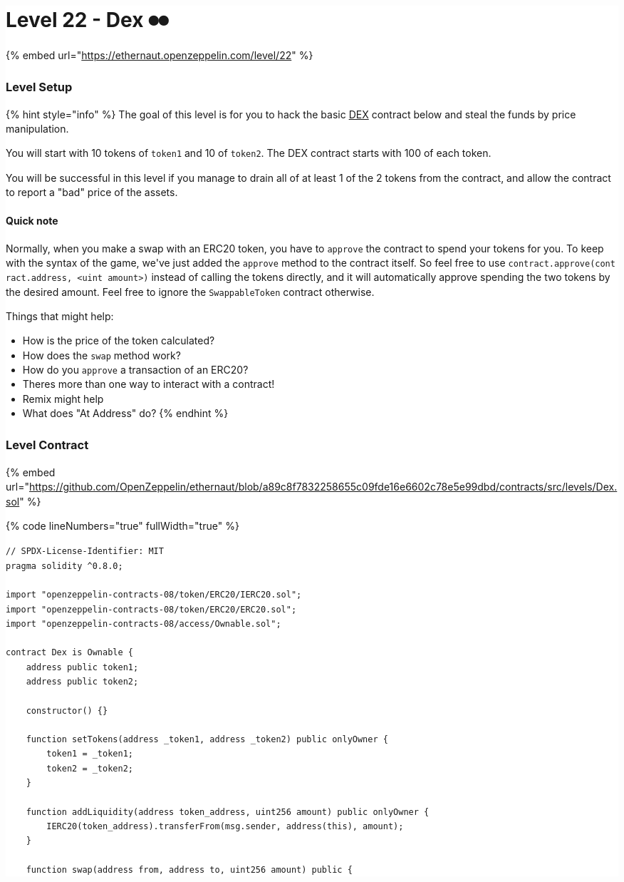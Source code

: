 # Level 22 - Dex ⏺⏺

{% embed url="https://ethernaut.openzeppelin.com/level/22" %}

### Level Setup

{% hint style="info" %}
The goal of this level is for you to hack the basic [DEX](https://en.wikipedia.org/wiki/Decentralized\_exchange) contract below and steal the funds by price manipulation.

You will start with 10 tokens of `token1` and 10 of `token2`. The DEX contract starts with 100 of each token.

You will be successful in this level if you manage to drain all of at least 1 of the 2 tokens from the contract, and allow the contract to report a "bad" price of the assets.

&#x20;

#### Quick note

Normally, when you make a swap with an ERC20 token, you have to `approve` the contract to spend your tokens for you. To keep with the syntax of the game, we've just added the `approve` method to the contract itself. So feel free to use `contract.approve(contract.address, <uint amount>)` instead of calling the tokens directly, and it will automatically approve spending the two tokens by the desired amount. Feel free to ignore the `SwappableToken` contract otherwise.

&#x20; Things that might help:

* How is the price of the token calculated?
* How does the `swap` method work?
* How do you `approve` a transaction of an ERC20?
* Theres more than one way to interact with a contract!
* Remix might help
* What does "At Address" do?
{% endhint %}

### Level Contract

{% embed url="https://github.com/OpenZeppelin/ethernaut/blob/a89c8f7832258655c09fde16e6602c78e5e99dbd/contracts/src/levels/Dex.sol" %}

{% code lineNumbers="true" fullWidth="true" %}
```solidity
// SPDX-License-Identifier: MIT
pragma solidity ^0.8.0;

import "openzeppelin-contracts-08/token/ERC20/IERC20.sol";
import "openzeppelin-contracts-08/token/ERC20/ERC20.sol";
import "openzeppelin-contracts-08/access/Ownable.sol";

contract Dex is Ownable {
    address public token1;
    address public token2;

    constructor() {}

    function setTokens(address _token1, address _token2) public onlyOwner {
        token1 = _token1;
        token2 = _token2;
    }

    function addLiquidity(address token_address, uint256 amount) public onlyOwner {
        IERC20(token_address).transferFrom(msg.sender, address(this), amount);
    }

    function swap(address from, address to, uint256 amount) public {
```
